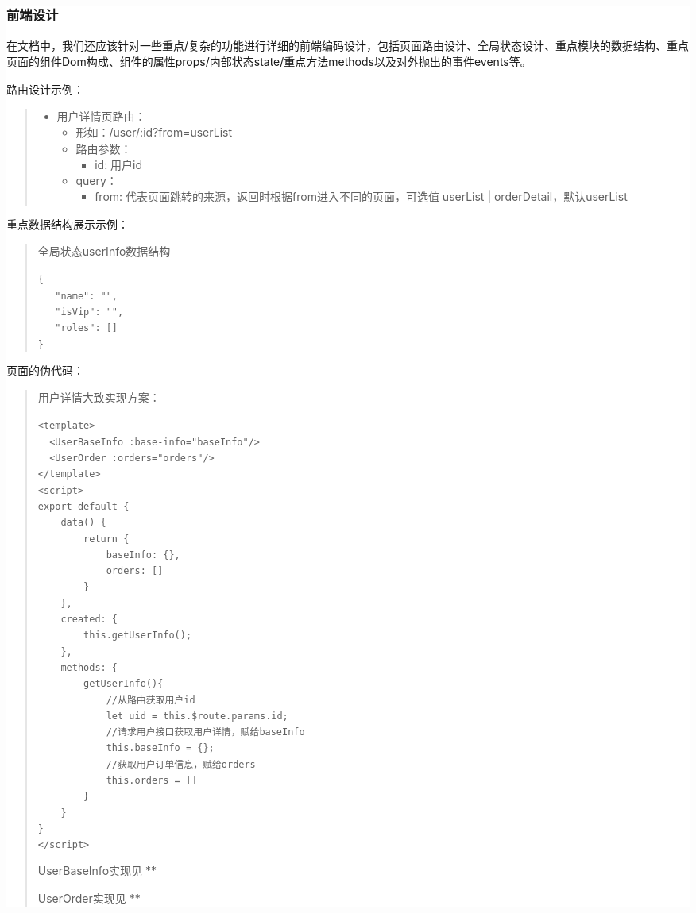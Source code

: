 ### 前端设计

在文档中，我们还应该针对一些重点/复杂的功能进行详细的前端编码设计，包括页面路由设计、全局状态设计、重点模块的数据结构、重点页面的组件Dom构成、组件的属性props/内部状态state/重点方法methods以及对外抛出的事件events等。

路由设计示例：

> *   用户详情页路由：
>     *   形如：/user/:id?from=userList
>     *   路由参数：
>         *   id: 用户id
>     *   query：
>         *   from: 代表页面跳转的来源，返回时根据from进入不同的页面，可选值 userList | orderDetail，默认userList

重点数据结构展示示例：

> 全局状态userInfo数据结构
> 
>     {
>        "name": "",
>        "isVip": "",
>        "roles": []
>     }
>     

页面的伪代码：

> 用户详情大致实现方案：
> 
>     <template>
>       <UserBaseInfo :base-info="baseInfo"/>
>       <UserOrder :orders="orders"/>
>     </template>
>     <script>
>     export default {
>         data() {
>             return {
>                 baseInfo: {},
>                 orders: []
>             }
>         },
>         created: {
>             this.getUserInfo();
>         },
>         methods: {
>             getUserInfo(){
>                 //从路由获取用户id
>                 let uid = this.$route.params.id;
>                 //请求用户接口获取用户详情，赋给baseInfo
>                 this.baseInfo = {};
>                 //获取用户订单信息，赋给orders
>                 this.orders = []
>             }
>         }
>     }
>     </script>
>     
> 
> UserBaseInfo实现见 \*\*
> 
> UserOrder实现见 \*\*
